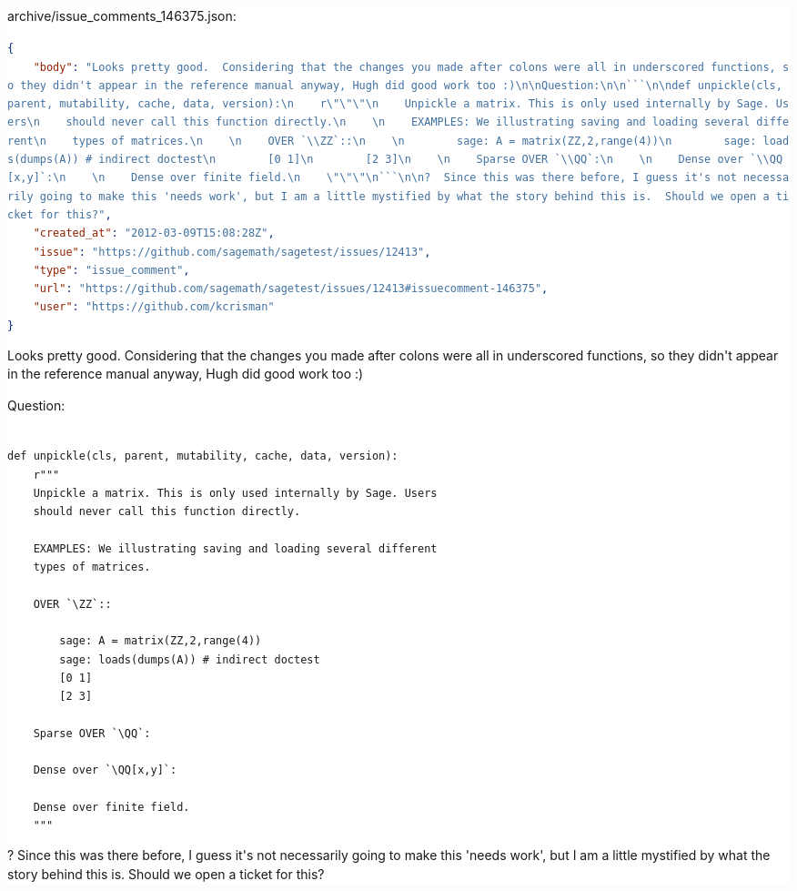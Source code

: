 archive/issue_comments_146375.json:
```json
{
    "body": "Looks pretty good.  Considering that the changes you made after colons were all in underscored functions, so they didn't appear in the reference manual anyway, Hugh did good work too :)\n\nQuestion:\n\n```\n\ndef unpickle(cls, parent, mutability, cache, data, version):\n    r\"\"\"\n    Unpickle a matrix. This is only used internally by Sage. Users\n    should never call this function directly.\n    \n    EXAMPLES: We illustrating saving and loading several different\n    types of matrices.\n    \n    OVER `\\ZZ`::\n    \n        sage: A = matrix(ZZ,2,range(4))\n        sage: loads(dumps(A)) # indirect doctest\n        [0 1]\n        [2 3]\n    \n    Sparse OVER `\\QQ`:\n    \n    Dense over `\\QQ[x,y]`:\n    \n    Dense over finite field.\n    \"\"\"\n```\n\n?  Since this was there before, I guess it's not necessarily going to make this 'needs work', but I am a little mystified by what the story behind this is.  Should we open a ticket for this?",
    "created_at": "2012-03-09T15:08:28Z",
    "issue": "https://github.com/sagemath/sagetest/issues/12413",
    "type": "issue_comment",
    "url": "https://github.com/sagemath/sagetest/issues/12413#issuecomment-146375",
    "user": "https://github.com/kcrisman"
}
```

Looks pretty good.  Considering that the changes you made after colons were all in underscored functions, so they didn't appear in the reference manual anyway, Hugh did good work too :)

Question:

```

def unpickle(cls, parent, mutability, cache, data, version):
    r"""
    Unpickle a matrix. This is only used internally by Sage. Users
    should never call this function directly.
    
    EXAMPLES: We illustrating saving and loading several different
    types of matrices.
    
    OVER `\ZZ`::
    
        sage: A = matrix(ZZ,2,range(4))
        sage: loads(dumps(A)) # indirect doctest
        [0 1]
        [2 3]
    
    Sparse OVER `\QQ`:
    
    Dense over `\QQ[x,y]`:
    
    Dense over finite field.
    """
```

?  Since this was there before, I guess it's not necessarily going to make this 'needs work', but I am a little mystified by what the story behind this is.  Should we open a ticket for this?
